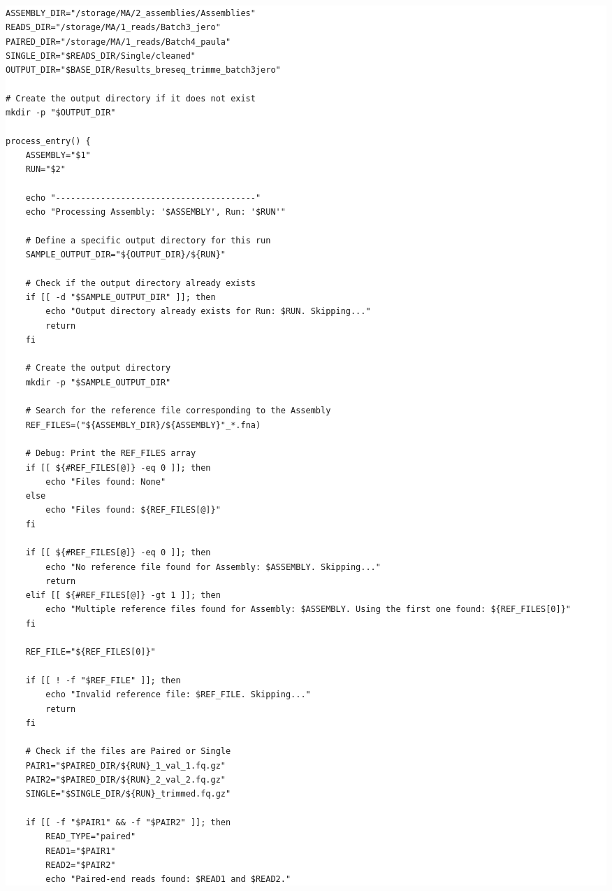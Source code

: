 ```diff
ASSEMBLY_DIR="/storage/MA/2_assemblies/Assemblies"
READS_DIR="/storage/MA/1_reads/Batch3_jero"
PAIRED_DIR="/storage/MA/1_reads/Batch4_paula"
SINGLE_DIR="$READS_DIR/Single/cleaned"
OUTPUT_DIR="$BASE_DIR/Results_breseq_trimme_batch3jero"

# Create the output directory if it does not exist
mkdir -p "$OUTPUT_DIR"

process_entry() {
    ASSEMBLY="$1"
    RUN="$2"

    echo "----------------------------------------"
    echo "Processing Assembly: '$ASSEMBLY', Run: '$RUN'"

    # Define a specific output directory for this run
    SAMPLE_OUTPUT_DIR="${OUTPUT_DIR}/${RUN}"

    # Check if the output directory already exists
    if [[ -d "$SAMPLE_OUTPUT_DIR" ]]; then
        echo "Output directory already exists for Run: $RUN. Skipping..."
        return
    fi

    # Create the output directory
    mkdir -p "$SAMPLE_OUTPUT_DIR"

    # Search for the reference file corresponding to the Assembly
    REF_FILES=("${ASSEMBLY_DIR}/${ASSEMBLY}"_*.fna)

    # Debug: Print the REF_FILES array
    if [[ ${#REF_FILES[@]} -eq 0 ]]; then
        echo "Files found: None"
    else
        echo "Files found: ${REF_FILES[@]}"
    fi

    if [[ ${#REF_FILES[@]} -eq 0 ]]; then
        echo "No reference file found for Assembly: $ASSEMBLY. Skipping..."
        return
    elif [[ ${#REF_FILES[@]} -gt 1 ]]; then
        echo "Multiple reference files found for Assembly: $ASSEMBLY. Using the first one found: ${REF_FILES[0]}"
    fi

    REF_FILE="${REF_FILES[0]}"

    if [[ ! -f "$REF_FILE" ]]; then
        echo "Invalid reference file: $REF_FILE. Skipping..."
        return
    fi

    # Check if the files are Paired or Single
    PAIR1="$PAIRED_DIR/${RUN}_1_val_1.fq.gz"  
    PAIR2="$PAIRED_DIR/${RUN}_2_val_2.fq.gz"
    SINGLE="$SINGLE_DIR/${RUN}_trimmed.fq.gz"

    if [[ -f "$PAIR1" && -f "$PAIR2" ]]; then
        READ_TYPE="paired"
        READ1="$PAIR1"
        READ2="$PAIR2"
        echo "Paired-end reads found: $READ1 and $READ2."
```